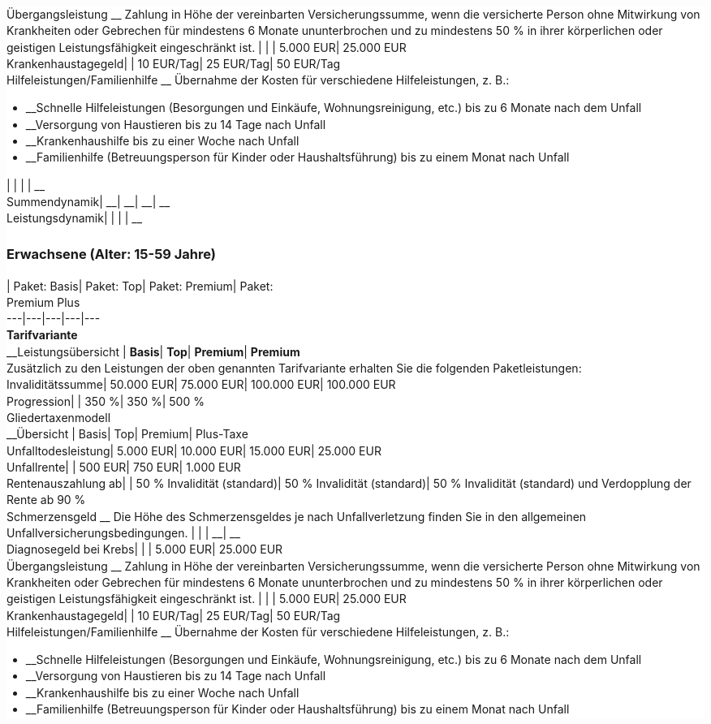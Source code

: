 Übergangsleistung __ Zahlung in Höhe der vereinbarten Versicherungssumme, wenn die versicherte Person ohne Mitwirkung von Krankheiten oder Gebrechen für mindestens 6 Monate ununterbrochen und zu mindestens 50 % in ihrer körperlichen oder geistigen Leistungsfähigkeit eingeschränkt ist. |  |  | 5.000 EUR| 25.000 EUR  
Krankenhaustagegeld|  | 10 EUR/Tag| 25 EUR/Tag| 50 EUR/Tag  
Hilfeleistungen/Familienhilfe __ Übernahme der Kosten für verschiedene
Hilfeleistungen, z. B.:

  * __Schnelle Hilfeleistungen (Besorgungen und Einkäufe, Wohnungsreinigung, etc.) bis zu 6 Monate nach dem Unfall
  * __Versorgung von Haustieren bis zu 14 Tage nach Unfall
  * __Krankenhaushilfe bis zu einer Woche nach Unfall
  * __Familienhilfe (Betreuungsperson für Kinder oder Haushaltsführung) bis zu einem Monat nach Unfall

|  |  |  |  __  
Summendynamik|  __| __| __| __  
Leistungsdynamik|  |  |  |  __  
  
###  __Erwachsene (Alter: 15-59 Jahre)__

| Paket: Basis| Paket: Top| Paket: Premium| Paket:  
Premium Plus  
---|---|---|---|---  
**Tarifvariante**  
__Leistungsübersicht | **Basis**| **Top**| **Premium**| **Premium**  
Zusätzlich zu den Leistungen der oben genannten Tarifvariante erhalten Sie die
folgenden Paketleistungen:  
Invaliditätssumme| 50.000 EUR| 75.000 EUR| 100.000 EUR| 100.000 EUR  
Progression|  | 350 %| 350 %| 500 %  
Gliedertaxenmodell  
__Übersicht | Basis| Top| Premium| Plus-Taxe  
Unfalltodesleistung| 5.000 EUR| 10.000 EUR| 15.000 EUR| 25.000 EUR  
Unfallrente|  | 500 EUR| 750 EUR| 1.000 EUR  
Rentenauszahlung ab|  | 50 % Invalidität (standard)| 50 % Invalidität (standard)| 50 % Invalidität (standard) und Verdopplung der Rente ab 90 %  
Schmerzensgeld __ Die Höhe des Schmerzensgeldes je nach Unfallverletzung finden Sie in den allgemeinen Unfallversicherungsbedingungen. |  |  |  __| __  
Diagnosegeld bei Krebs|  |  | 5.000 EUR| 25.000 EUR  
Übergangsleistung __ Zahlung in Höhe der vereinbarten Versicherungssumme, wenn die versicherte Person ohne Mitwirkung von Krankheiten oder Gebrechen für mindestens 6 Monate ununterbrochen und zu mindestens 50 % in ihrer körperlichen oder geistigen Leistungsfähigkeit eingeschränkt ist. |  |  | 5.000 EUR| 25.000 EUR  
Krankenhaustagegeld|  | 10 EUR/Tag| 25 EUR/Tag| 50 EUR/Tag  
Hilfeleistungen/Familienhilfe __ Übernahme der Kosten für verschiedene
Hilfeleistungen, z. B.:

  * __Schnelle Hilfeleistungen (Besorgungen und Einkäufe, Wohnungsreinigung, etc.) bis zu 6 Monate nach dem Unfall
  * __Versorgung von Haustieren bis zu 14 Tage nach Unfall
  * __Krankenhaushilfe bis zu einer Woche nach Unfall
  * __Familienhilfe (Betreuungsperson für Kinder oder Haushaltsführung) bis zu einem Monat nach Unfall
